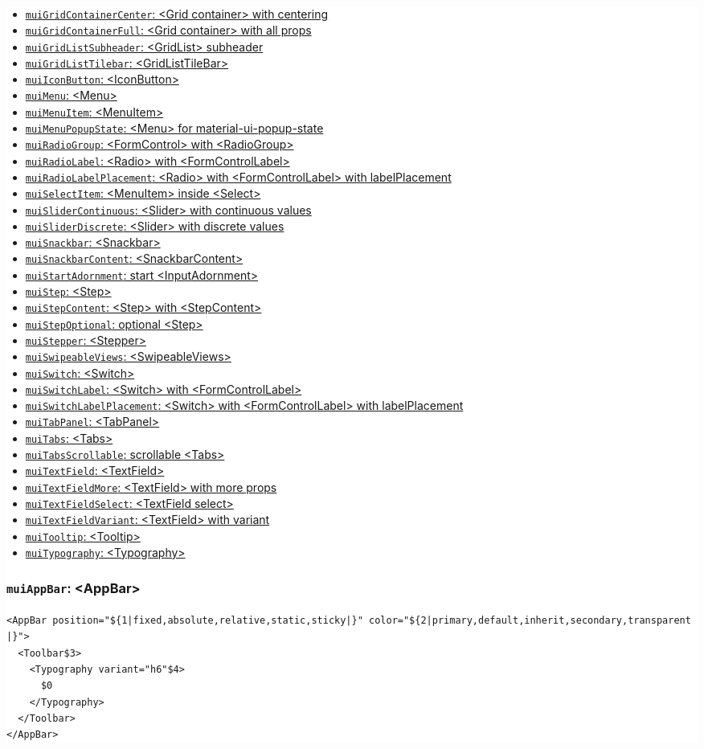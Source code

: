 - [`muiGridContainerCenter`: &lt;Grid container&gt; with centering](#muigridcontainercenter-grid-container-with-centering)
- [`muiGridContainerFull`: &lt;Grid container&gt; with all props](#muigridcontainerfull-grid-container-with-all-props)
- [`muiGridListSubheader`: &lt;GridList&gt; subheader](#muigridlistsubheader-gridlist-subheader)
- [`muiGridListTilebar`: &lt;GridListTileBar&gt;](#muigridlisttilebar-gridlisttilebar)
- [`muiIconButton`: &lt;IconButton&gt;](#muiiconbutton-iconbutton)
- [`muiMenu`: &lt;Menu&gt;](#muimenu-menu)
- [`muiMenuItem`: &lt;MenuItem&gt;](#muimenuitem-menuitem)
- [`muiMenuPopupState`: &lt;Menu&gt; for material-ui-popup-state](#muimenupopupstate-menu-for-material-ui-popup-state)
- [`muiRadioGroup`: &lt;FormControl&gt; with &lt;RadioGroup&gt;](#muiradiogroup-formcontrol-with-radiogroup)
- [`muiRadioLabel`: &lt;Radio&gt; with &lt;FormControlLabel&gt;](#muiradiolabel-radio-with-formcontrollabel)
- [`muiRadioLabelPlacement`: &lt;Radio&gt; with &lt;FormControlLabel&gt; with labelPlacement](#muiradiolabelplacement-radio-with-formcontrollabel-with-labelplacement)
- [`muiSelectItem`: &lt;MenuItem&gt; inside &lt;Select&gt;](#muiselectitem-menuitem-inside-select)
- [`muiSliderContinuous`: &lt;Slider&gt; with continuous values](#muislidercontinuous-slider-with-continuous-values)
- [`muiSliderDiscrete`: &lt;Slider&gt; with discrete values](#muisliderdiscrete-slider-with-discrete-values)
- [`muiSnackbar`: &lt;Snackbar&gt;](#muisnackbar-snackbar)
- [`muiSnackbarContent`: &lt;SnackbarContent&gt;](#muisnackbarcontent-snackbarcontent)
- [`muiStartAdornment`: start &lt;InputAdornment&gt;](#muistartadornment-start-inputadornment)
- [`muiStep`: &lt;Step&gt;](#muistep-step)
- [`muiStepContent`: &lt;Step&gt; with &lt;StepContent&gt;](#muistepcontent-step-with-stepcontent)
- [`muiStepOptional`: optional &lt;Step&gt;](#muistepoptional-optional-step)
- [`muiStepper`: &lt;Stepper&gt;](#muistepper-stepper)
- [`muiSwipeableViews`: &lt;SwipeableViews&gt;](#muiswipeableviews-swipeableviews)
- [`muiSwitch`: &lt;Switch&gt;](#muiswitch-switch)
- [`muiSwitchLabel`: &lt;Switch&gt; with &lt;FormControlLabel&gt;](#muiswitchlabel-switch-with-formcontrollabel)
- [`muiSwitchLabelPlacement`: &lt;Switch&gt; with &lt;FormControlLabel&gt; with labelPlacement](#muiswitchlabelplacement-switch-with-formcontrollabel-with-labelplacement)
- [`muiTabPanel`: &lt;TabPanel&gt;](#muitabpanel-tabpanel)
- [`muiTabs`: &lt;Tabs&gt;](#muitabs-tabs)
- [`muiTabsScrollable`: scrollable &lt;Tabs&gt;](#muitabsscrollable-scrollable-tabs)
- [`muiTextField`: &lt;TextField&gt;](#muitextfield-textfield)
- [`muiTextFieldMore`: &lt;TextField&gt; with more props](#muitextfieldmore-textfield-with-more-props)
- [`muiTextFieldSelect`: &lt;TextField select&gt;](#muitextfieldselect-textfield-select)
- [`muiTextFieldVariant`: &lt;TextField&gt; with variant](#muitextfieldvariant-textfield-with-variant)
- [`muiTooltip`: &lt;Tooltip&gt;](#muitooltip-tooltip)
- [`muiTypography`: &lt;Typography&gt;](#muitypography-typography)

### `muiAppBar`: &lt;AppBar&gt;

```
<AppBar position="${1|fixed,absolute,relative,static,sticky|}" color="${2|primary,default,inherit,secondary,transparent|}">
  <Toolbar$3>
    <Typography variant="h6"$4>
      $0
    </Typography>
  </Toolbar>
</AppBar>
```
